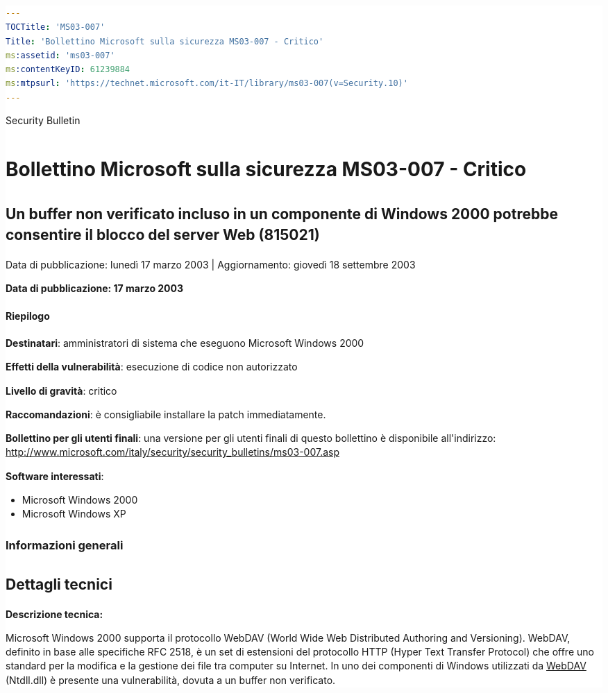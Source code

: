 ```yaml
---
TOCTitle: 'MS03-007'
Title: 'Bollettino Microsoft sulla sicurezza MS03-007 - Critico'
ms:assetid: 'ms03-007'
ms:contentKeyID: 61239884
ms:mtpsurl: 'https://technet.microsoft.com/it-IT/library/ms03-007(v=Security.10)'
---
```


Security Bulletin

Bollettino Microsoft sulla sicurezza MS03-007 - Critico
=======================================================

Un buffer non verificato incluso in un componente di Windows 2000 potrebbe consentire il blocco del server Web (815021)
-----------------------------------------------------------------------------------------------------------------------

Data di pubblicazione: lunedì 17 marzo 2003 | Aggiornamento: giovedì 18 settembre 2003

**Data di pubblicazione: 17 marzo 2003**

#### Riepilogo

**Destinatari**: amministratori di sistema che eseguono Microsoft Windows 2000

**Effetti della vulnerabilità**: esecuzione di codice non autorizzato

**Livello di gravità**: critico

**Raccomandazioni**: è consigliabile installare la patch immediatamente.

**Bollettino per gli utenti finali**: una versione per gli utenti finali di questo bollettino è disponibile all'indirizzo:
<http://www.microsoft.com/italy/security/security_bulletins/ms03-007.asp>

**Software interessati**:

-   Microsoft Windows 2000
-   Microsoft Windows XP

### Informazioni generali

Dettagli tecnici
----------------

<span></span>
**Descrizione tecnica:**

Microsoft Windows 2000 supporta il protocollo WebDAV (World Wide Web Distributed Authoring and Versioning). WebDAV, definito in base alle specifiche RFC 2518, è un set di estensioni del protocollo HTTP (Hyper Text Transfer Protocol) che offre uno standard per la modifica e la gestione dei file tra computer su Internet. In uno dei componenti di Windows utilizzati da [WebDAV](ftp://ftp.rfc-editor.org/in-notes/rfc2518.txt)  (Ntdll.dll) è presente una vulnerabilità, dovuta a un buffer non verificato.

